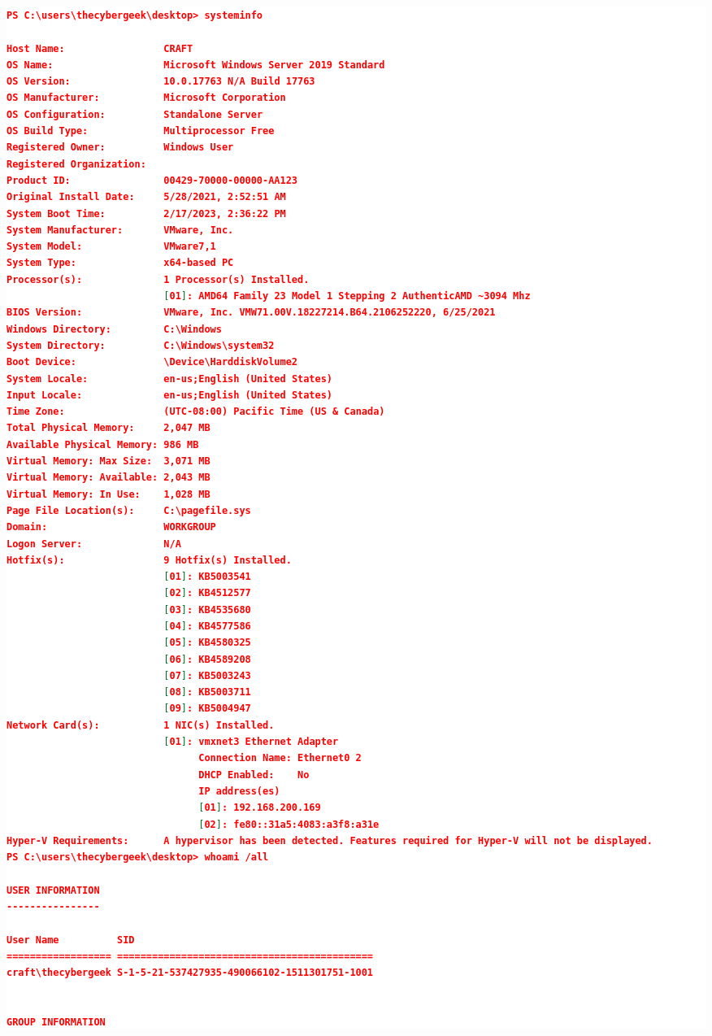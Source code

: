 ```json
PS C:\users\thecybergeek\desktop> systeminfo

Host Name:                 CRAFT
OS Name:                   Microsoft Windows Server 2019 Standard
OS Version:                10.0.17763 N/A Build 17763
OS Manufacturer:           Microsoft Corporation
OS Configuration:          Standalone Server
OS Build Type:             Multiprocessor Free
Registered Owner:          Windows User
Registered Organization:
Product ID:                00429-70000-00000-AA123
Original Install Date:     5/28/2021, 2:52:51 AM
System Boot Time:          2/17/2023, 2:36:22 PM
System Manufacturer:       VMware, Inc.
System Model:              VMware7,1
System Type:               x64-based PC
Processor(s):              1 Processor(s) Installed.
                           [01]: AMD64 Family 23 Model 1 Stepping 2 AuthenticAMD ~3094 Mhz
BIOS Version:              VMware, Inc. VMW71.00V.18227214.B64.2106252220, 6/25/2021
Windows Directory:         C:\Windows
System Directory:          C:\Windows\system32
Boot Device:               \Device\HarddiskVolume2
System Locale:             en-us;English (United States)
Input Locale:              en-us;English (United States)
Time Zone:                 (UTC-08:00) Pacific Time (US & Canada)
Total Physical Memory:     2,047 MB
Available Physical Memory: 986 MB
Virtual Memory: Max Size:  3,071 MB
Virtual Memory: Available: 2,043 MB
Virtual Memory: In Use:    1,028 MB
Page File Location(s):     C:\pagefile.sys
Domain:                    WORKGROUP
Logon Server:              N/A
Hotfix(s):                 9 Hotfix(s) Installed.
                           [01]: KB5003541
                           [02]: KB4512577
                           [03]: KB4535680
                           [04]: KB4577586
                           [05]: KB4580325
                           [06]: KB4589208
                           [07]: KB5003243
                           [08]: KB5003711
                           [09]: KB5004947
Network Card(s):           1 NIC(s) Installed.
                           [01]: vmxnet3 Ethernet Adapter
                                 Connection Name: Ethernet0 2
                                 DHCP Enabled:    No
                                 IP address(es)
                                 [01]: 192.168.200.169
                                 [02]: fe80::31a5:4083:a3f8:a31e
Hyper-V Requirements:      A hypervisor has been detected. Features required for Hyper-V will not be displayed.
PS C:\users\thecybergeek\desktop> whoami /all

USER INFORMATION
----------------

User Name          SID
================== ============================================
craft\thecybergeek S-1-5-21-537427935-490066102-1511301751-1001


GROUP INFORMATION
```